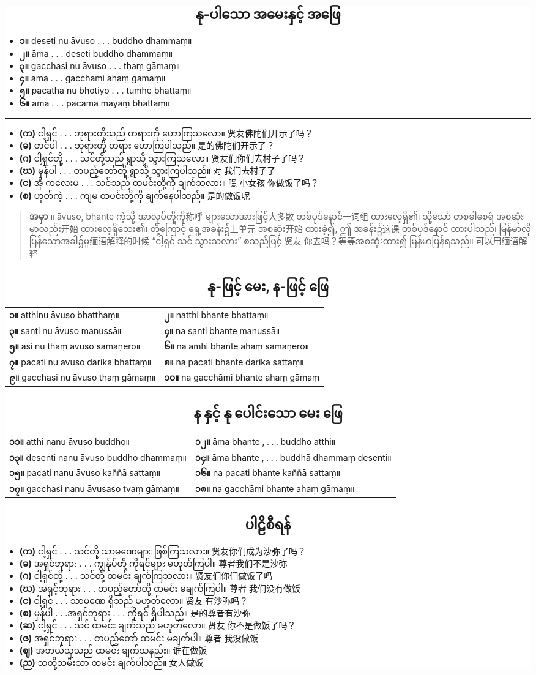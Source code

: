 ## <center>နု-ပါသော အမေးနှင့် အဖြေ</center>
- **၁။** deseti nu āvuso . . . buddho dhammaṃ။           
- **၂။** āma . . . deseti buddho dhammaṃ။
- **၃။** gacchasi nu āvuso . . . thaṃ gāmaṃ။                  
- **၄။** āma . . . gacchāmi ahaṃ gāmaṃ။ 
- **၅။** pacatha nu bhotiyo . . . tumhe bhattaṃ။      
- **၆။** āma . . . pacāma mayaṃ bhattaṃ။
---
- **(က)** ငါ့ရှင် . . . ဘုရားတို့သည် တရားကို ဟောကြသလော။ 贤友佛陀们开示了吗？
- **(ခ)** တင်ပါ . . . ဘုရားတို့ တရား ဟောကြပါသည်။ 是的佛陀们开示了？
- **(ဂ)** ငါ့ရှင်တို့ . . . သင်တို့သည် ရွာသို့ သွားကြသလော။ 贤友们你们去村子了吗？
- **(ဃ)** မှန်ပါ . . . တပည့်တော်တို့ ရွာသို့ သွားကြပါသည်။ 对 我们去村子了
- **(င)** အို ကလေးမ . . . သင်သည် ထမင်းတို့ကို ချက်သလား။ 嘿 小女孩 你做饭了吗？
- **(စ)** ဟုတ်ကဲ့ . . . ကျမ ထပင်းတို့ကို ချက်နေပါသည်။ 是的做饭呢

>**အမှာ** ။ āvuso, bhante ကဲ့သို့ အာလုပ်တို့ကို称呼 များသောအားဖြင့်大多数 တစ်ပုဒ်နောင်一词组 ထားလေ့ရှိ၏၊ သို့သော် တစခါစေရံ အစဆုံးမှာလည်း开始 ထားလေ့ရှိသေး၏၊ တို့ကြောင့် ရှေ့အခန်း၌上单元 အစဆုံး开始 ထားခဲ့၍, ဤ အခန်း၌这课 တစ်ပုဒ်နောင် ထားပါသည်၊ မြန်မာလို ပြန်သောအခါ၌မူ缅语解释的时候 “ငါ့ရှင် သင် သွားသလား” စသည်ဖြင့် 贤友 你去吗？等等အစဆုံးထား၍ မြန်မာပြန်ရသည်။ 可以用缅语解释

## <center>နု-ဖြင့် မေး, န-ဖြင့် ဖြေ</center>
|  |  |
| - | - |
|**၁။** atthinu āvuso bhatthaṃ။ | **၂။** natthi bhante bhattaṃ။|   
|**၃။** santi nu āvuso manussā။ |**၄။** na santi bhante manussā။       
|**၅။** asi nu thaṃ āvuso sāmaṇero။ |**၆။** na amhi bhante ahaṃ sāmaṇero။ |     
|**၇။** pacati nu āvuso dārikā bhattaṃ။ |**၈။** na pacati bhante dārikā sattaṃ။| 
|**၉။** gacchasi nu āvuso thaṃ gāmaṃ။ |**၁၀။** na gacchāmi bhante ahaṃ gāmaṃ


## <center>န  နှင့်  နု  ပေါင်းသော  မေး  ဖြေ</center>
|  |  |
| - | - |
|**၁၁။** atthi nanu āvuso buddho။ |**၁၂။** āma bhante , . . . buddho atthi။| 
|**၁၃။** desenti nanu āvuso buddho dhammaṃ။ |**၁၄။** āma bhante , . . . buddhā dhammaṃ desenti။| 
|**၁၅။** pacati nanu āvuso kaññā sattaṃ။| **၁၆။** na pacati bhante kaññā sattaṃ။|
|**၁၇။** gacchasi nanu āvusaso tvaṃ gāmaṃ။| **၁၈။** na gacchāmi bhante ahaṃ gāmaṃ။|

## <center>ပါဠိစီရန်</center>
- **(က)** ငါ့ရှင် . . . သင်တို့ သာမဏေများ ဖြစ်ကြသလား။ 贤友你们成为沙弥了吗？
- **(ခ)** အရှင်ဘုရား . . . ကျွန်ုပ်တို့ ကိုရင်များ မဟုတ်ကြပါ။ 尊者我们不是沙弥
- **(ဂ)** ငါ့ရှင်တို့ . . . သင်တို့ ထမင်း ချက်ကြသလား။ 贤友们你们做饭了吗
- **(ဃ)** အရှင့်ဘုရား . . . တပည့်တော်တို့ ထမင်း မချက်ကြပါ။ 尊者 我们没有做饭
- **(င)** ငါ့ရှင် . . . သာမဏေ ရှိသည် မဟုတ်လော။ 贤友 有沙弥吗？
- **(စ)** မှန်ပါ . . .အရှင်ဘုရား . . . ကိုရင် ရှိပါသည်။  是的尊者有沙弥
- **(ဆ)** ငါ့ရှင် . . . သင် ထမင်း ချက်သည် မဟုတ်လော။ 贤友 你不是做饭了吗？
- **(ဇ)** အရှင်ဘုရား . . . တပည့်တော် ထမင်း မချက်ပါ။ 尊者 我没做饭
- **(ဈ)** အဘယ်သူသည် ထမင်း ချက်သနည်း။ 谁在做饭
- **(ည)** သတို့သမီးသာ ထမင်း ချက်ပါသည်။ 女人做饭
